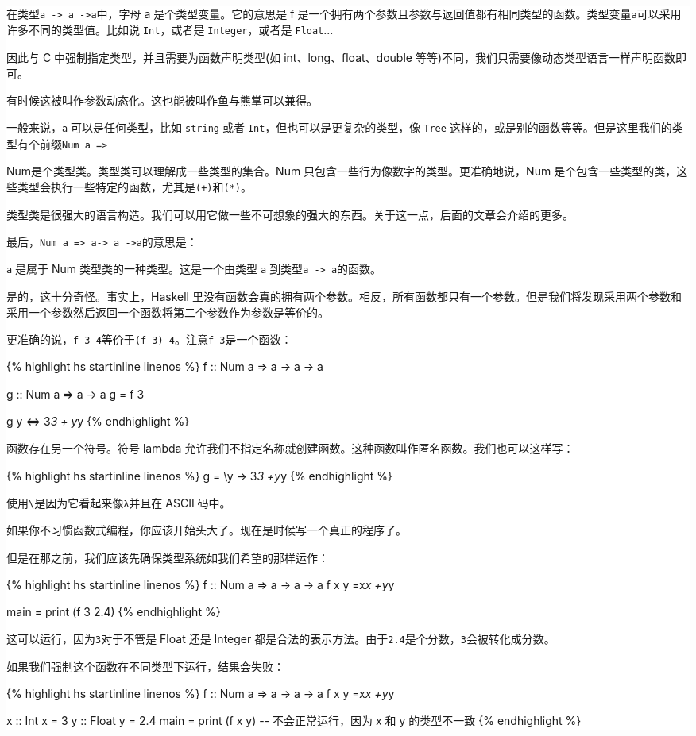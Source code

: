 
在类型`a -> a ->a`中，字母 a 是个类型变量。它的意思是 f 是一个拥有两个参数且参数与返回值都有相同类型的函数。类型变量` a `可以采用许多不同的类型值。比如说 `Int`，或者是 `Integer`，或者是 `Float`...

因此与 C 中强制指定类型，并且需要为函数声明类型(如 int、long、float、double 等等)不同，我们只需要像动态类型语言一样声明函数即可。

有时候这被叫作参数动态化。这也能被叫作鱼与熊掌可以兼得。

一般来说，`a` 可以是任何类型，比如 `string` 或者 `Int`，但也可以是更复杂的类型，像 `Tree` 这样的，或是别的函数等等。但是这里我们的类型有个前缀`Num a =>`

Num是个类型类。类型类可以理解成一些类型的集合。Num 只包含一些行为像数字的类型。更准确地说，Num 是个包含一些类型的类，这些类型会执行一些特定的函数，尤其是`(+)`和`(*)`。

类型类是很强大的语言构造。我们可以用它做一些不可想象的强大的东西。关于这一点，后面的文章会介绍的更多。

最后，`Num a => a-> a ->a`的意思是：

 `a` 是属于 Num 类型类的一种类型。这是一个由类型 `a` 到类型`a -> a`的函数。

是的，这十分奇怪。事实上，Haskell 里没有函数会真的拥有两个参数。相反，所有函数都只有一个参数。但是我们将发现采用两个参数和采用一个参数然后返回一个函数将第二个参数作为参数是等价的。

更准确的说，`f 3 4`等价于`(f 3) 4`。注意`f 3`是一个函数：

{% highlight hs startinline linenos  %}
f :: Num a => a -> a -> a

g :: Num a => a -> a
g = f 3

g y ⇔ 3*3 + y*y
{% endhighlight %} 	

	
函数存在另一个符号。符号 lambda 允许我们不指定名称就创建函数。这种函数叫作匿名函数。我们也可以这样写：

{% highlight hs startinline linenos  %}
g = \y -> 3*3 +y*y
{% endhighlight %} 
	
	
使用`\`是因为它看起来像`λ`并且在 ASCII 码中。

如果你不习惯函数式编程，你应该开始头大了。现在是时候写一个真正的程序了。

但是在那之前，我们应该先确保类型系统如我们希望的那样运作：

{% highlight hs startinline linenos  %}
f :: Num a => a -> a -> a
f x y =x*x +y*y

main = print (f 3 2.4)
{% endhighlight %} 

	
这可以运行，因为`3`对于不管是 Float 还是 Integer 都是合法的表示方法。由于`2.4`是个分数，`3`会被转化成分数。

如果我们强制这个函数在不同类型下运行，结果会失败：

{% highlight hs startinline linenos  %}
f :: Num a => a -> a -> a
f x y =x*x +y*y

x :: Int
x = 3
y :: Float
y = 2.4
main = print (f x y) -- 不会正常运行，因为 x 和 y 的类型不一致
{% endhighlight %} 
